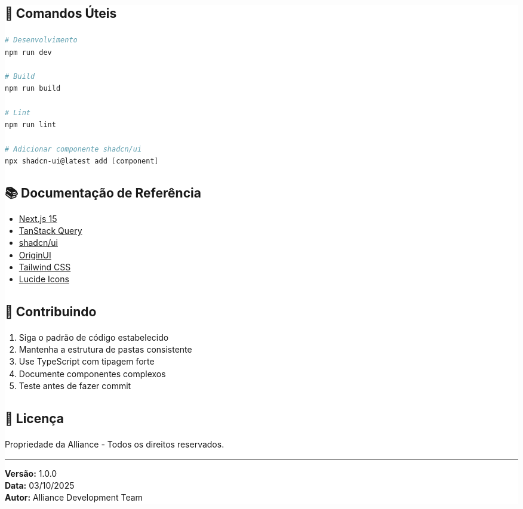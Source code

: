 ## 🔧 Comandos Úteis

```powershell
# Desenvolvimento
npm run dev

# Build
npm run build

# Lint
npm run lint

# Adicionar componente shadcn/ui
npx shadcn-ui@latest add [component]
```

## 📚 Documentação de Referência

- [Next.js 15](https://nextjs.org/docs)
- [TanStack Query](https://tanstack.com/query/latest)
- [shadcn/ui](https://ui.shadcn.com/)
- [OriginUI](https://originui.com/)
- [Tailwind CSS](https://tailwindcss.com/docs)
- [Lucide Icons](https://lucide.dev/)

## 🤝 Contribuindo

1. Siga o padrão de código estabelecido
2. Mantenha a estrutura de pastas consistente
3. Use TypeScript com tipagem forte
4. Documente componentes complexos
5. Teste antes de fazer commit

## 📄 Licença

Propriedade da Alliance - Todos os direitos reservados.

---

**Versão:** 1.0.0  
**Data:** 03/10/2025  
**Autor:** Alliance Development Team
